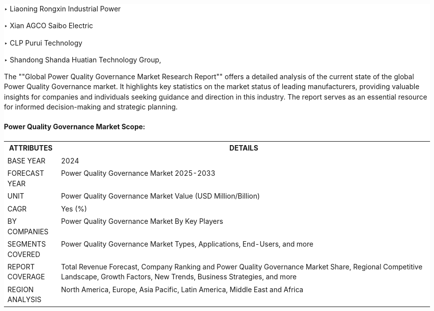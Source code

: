 ‣ Liaoning Rongxin Industrial Power

‣ Xian AGCO Saibo Electric

‣ CLP Purui Technology

‣ Shandong Shanda Huatian Technology Group,

The ""Global Power Quality Governance Market Research Report"" offers a detailed analysis of the current state of the global Power Quality Governance market. It highlights key statistics on the market status of leading manufacturers, providing valuable insights for companies and individuals seeking guidance and direction in this industry. The report serves as an essential resource for informed decision-making and strategic planning.

<h4>Power Quality Governance Market Scope:</h4>
<table>
<tr>
<th>ATTRIBUTES</th>
<th>DETAILS</th>
</tr>
<tr>
<td>BASE YEAR</td>
<td>2024</td>
</tr>
<tr>
<td>FORECAST YEAR</td>
<td>Power Quality Governance Market 2025-2033</td>
</tr>
<tr>
<td>UNIT</td>
<td>Power Quality Governance Market Value (USD Million/Billion)</td>
<tr>
<td>CAGR</td>
<td>Yes (%)</td>
</tr>
</tr>
<tr>
<td>BY COMPANIES</td>
<td>Power Quality Governance Market By Key Players</td>
</tr>
<tr>
<td>SEGMENTS COVERED</td>
<td>Power Quality Governance Market Types, Applications, End-Users, and more</td>
</tr>
<tr>
<td>REPORT COVERAGE</td>
<td>Total Revenue Forecast, Company Ranking and Power Quality Governance Market Share, Regional Competitive Landscape, Growth Factors, New Trends, Business Strategies, and more</td>
</tr>
<tr>
<td>REGION ANALYSIS</td>
<td>North America, Europe, Asia Pacific, Latin America, Middle East and Africa</td>
</tr>
</table>
